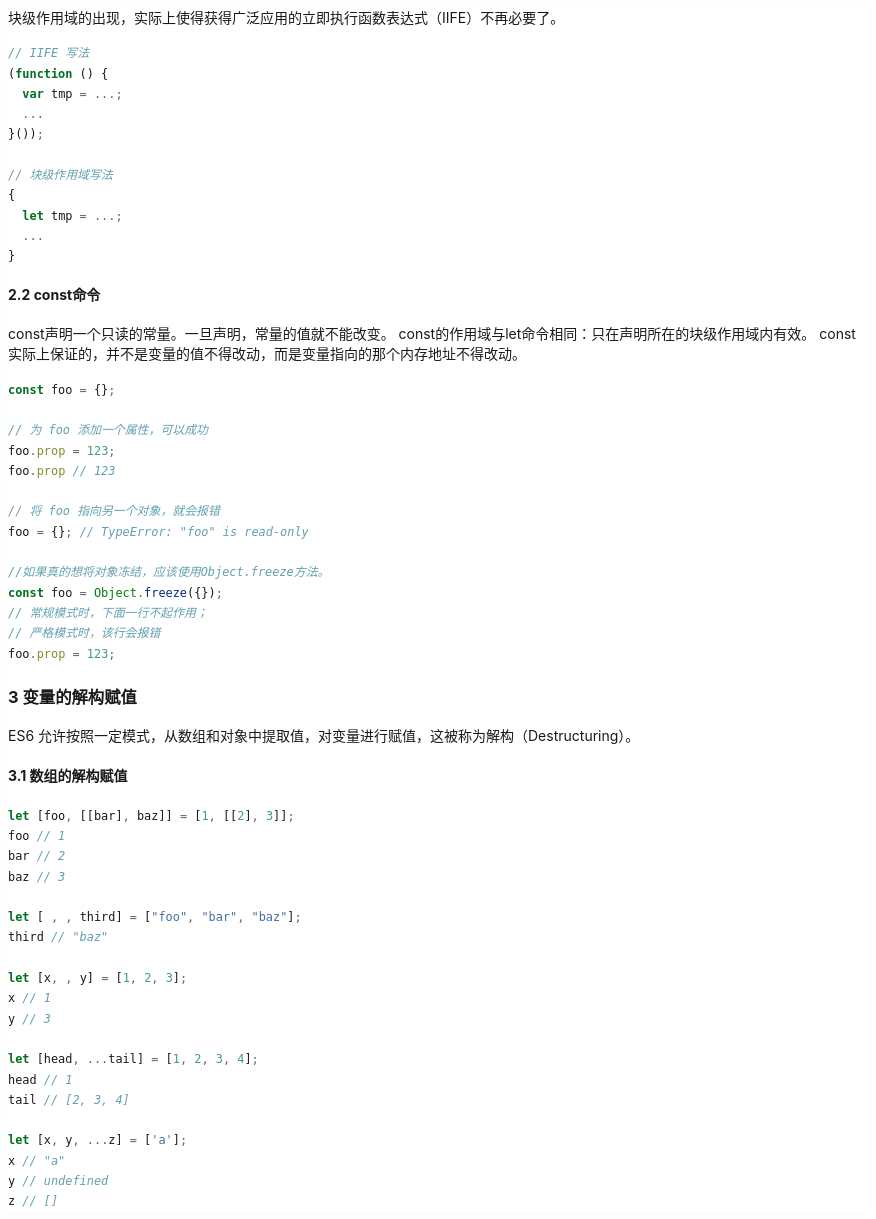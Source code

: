 块级作用域的出现，实际上使得获得广泛应用的立即执行函数表达式（IIFE）不再必要了。
```javascript
// IIFE 写法
(function () {
  var tmp = ...;
  ...
}());

// 块级作用域写法
{
  let tmp = ...;
  ...
}
```

#### 2.2 const命令
const声明一个只读的常量。一旦声明，常量的值就不能改变。
const的作用域与let命令相同：只在声明所在的块级作用域内有效。
const实际上保证的，并不是变量的值不得改动，而是变量指向的那个内存地址不得改动。
```javascript
const foo = {};

// 为 foo 添加一个属性，可以成功
foo.prop = 123;
foo.prop // 123

// 将 foo 指向另一个对象，就会报错
foo = {}; // TypeError: "foo" is read-only

//如果真的想将对象冻结，应该使用Object.freeze方法。
const foo = Object.freeze({});
// 常规模式时，下面一行不起作用；
// 严格模式时，该行会报错
foo.prop = 123;
```

### 3 变量的解构赋值
ES6 允许按照一定模式，从数组和对象中提取值，对变量进行赋值，这被称为解构（Destructuring）。
#### 3.1 数组的解构赋值
```javascript
let [foo, [[bar], baz]] = [1, [[2], 3]];
foo // 1
bar // 2
baz // 3

let [ , , third] = ["foo", "bar", "baz"];
third // "baz"

let [x, , y] = [1, 2, 3];
x // 1
y // 3

let [head, ...tail] = [1, 2, 3, 4];
head // 1
tail // [2, 3, 4]

let [x, y, ...z] = ['a'];
x // "a"
y // undefined
z // []
```

